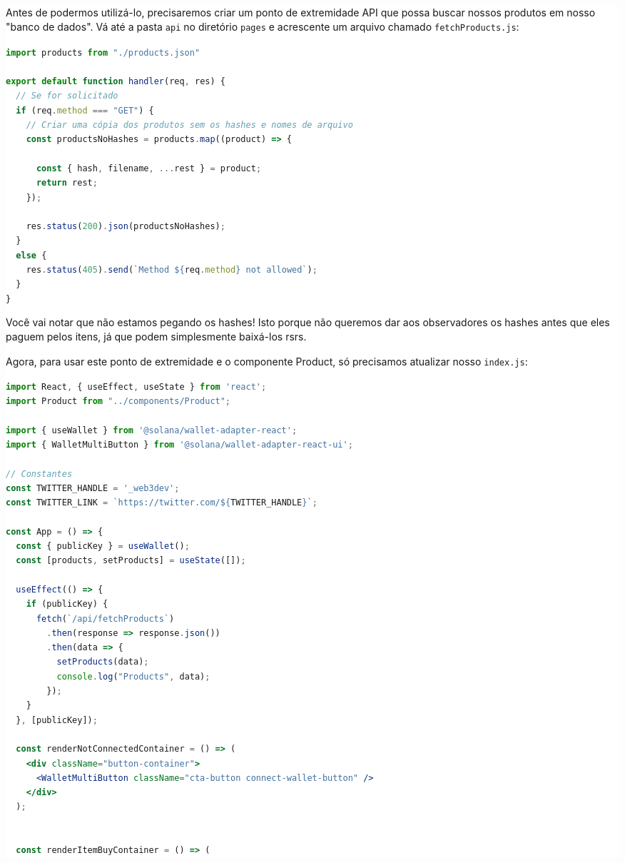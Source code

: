 Antes de podermos utilizá-lo, precisaremos criar um ponto de extremidade API que possa buscar nossos produtos em nosso "banco de dados". Vá até a pasta `api` no diretório `pages` e acrescente um arquivo chamado `fetchProducts.js`:

```jsx
import products from "./products.json"

export default function handler(req, res) {
  // Se for solicitado
  if (req.method === "GET") {
    // Criar uma cópia dos produtos sem os hashes e nomes de arquivo
    const productsNoHashes = products.map((product) => {

      const { hash, filename, ...rest } = product;
      return rest;
    });

    res.status(200).json(productsNoHashes);  
  }
  else {
    res.status(405).send(`Method ${req.method} not allowed`);
  }
}
```


Você vai notar que não estamos pegando os hashes! Isto porque não queremos dar aos observadores os hashes antes que eles paguem pelos itens, já que podem simplesmente baixá-los rsrs.

Agora, para usar este ponto de extremidade e o componente Product, só precisamos atualizar nosso `index.js`:

```jsx
import React, { useEffect, useState } from 'react';
import Product from "../components/Product";

import { useWallet } from '@solana/wallet-adapter-react';
import { WalletMultiButton } from '@solana/wallet-adapter-react-ui';

// Constantes
const TWITTER_HANDLE = '_web3dev';
const TWITTER_LINK = `https://twitter.com/${TWITTER_HANDLE}`;

const App = () => {
  const { publicKey } = useWallet();
  const [products, setProducts] = useState([]);

  useEffect(() => {
    if (publicKey) {
      fetch(`/api/fetchProducts`)
        .then(response => response.json())
        .then(data => {
          setProducts(data);
          console.log("Products", data);
        });
    }
  }, [publicKey]);

  const renderNotConnectedContainer = () => (
    <div className="button-container">
      <WalletMultiButton className="cta-button connect-wallet-button" />
    </div>
  );


  const renderItemBuyContainer = () => (
```